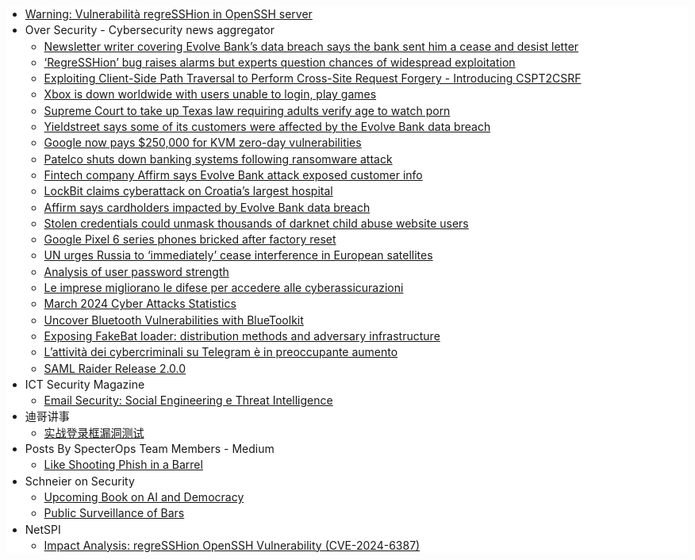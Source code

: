   - [Warning: Vulnerabilità regreSSHion in OpenSSH server](https://us9.campaign-archive.com/?u=00093dab1cf5ca5a1d3d08535&id=1f3f123748)
- Over Security - Cybersecurity news aggregator
  - [Newsletter writer covering Evolve Bank’s data breach says the bank sent him a cease and desist letter](https://techcrunch.com/2024/07/02/evolve-bank-sent-a-cease-and-desist-letter-to-a-newsletter-writer-covering-its-data-breach/)
  - [‘RegreSSHion’ bug raises alarms but experts question chances of widespread exploitation](https://therecord.media/regresshion-bug-raises-alarms-qualys)
  - [Exploiting Client-Side Path Traversal to Perform Cross-Site Request Forgery - Introducing CSPT2CSRF](https://blog.doyensec.com/2024/07/02/cspt2csrf.html)
  - [Xbox is down worldwide with users unable to login, play games](https://www.bleepingcomputer.com/news/technology/xbox-is-down-worldwide-with-users-unable-to-login-play-games/)
  - [Supreme Court to take up Texas law requiring adults verify age to watch porn](https://therecord.media/supreme-court-texas-law-pornography)
  - [Yieldstreet says some of its customers were affected by the Evolve Bank data breach](https://techcrunch.com/2024/07/02/yieldstreet-says-some-of-its-customers-were-affected-by-the-evolve-bank-data-breach/)
  - [Google now pays $250,000 for KVM zero-day vulnerabilities](https://www.bleepingcomputer.com/news/security/google-now-pays-250-000-for-kvm-zero-day-vulnerabilities/)
  - [Patelco shuts down banking systems following ransomware attack](https://www.bleepingcomputer.com/news/security/patelco-shuts-down-banking-systems-following-ransomware-attack/)
  - [Fintech company Affirm says Evolve Bank attack exposed customer info](https://therecord.media/affirm-lender-data-breach-evolve-bank-cyberattack)
  - [LockBit claims cyberattack on Croatia’s largest hospital](https://therecord.media/lockbit-claims-cyberattack-croatia-hospital)
  - [Affirm says cardholders impacted by Evolve Bank data breach](https://www.bleepingcomputer.com/news/security/affirm-says-cardholders-impacted-by-evolve-bank-data-breach/)
  - [Stolen credentials could unmask thousands of darknet child abuse website users](https://therecord.media/stolen-credentials-csam-unmasked-report)
  - [Google Pixel 6 series phones bricked after factory reset](https://www.bleepingcomputer.com/news/google/google-pixel-6-series-phones-bricked-after-factory-reset/)
  - [UN urges Russia to ‘immediately’ cease interference in European satellites](https://therecord.media/un-russia-satellite-interference-europe)
  - [Analysis of user password strength](https://securelist.com/password-brute-force-time/112984/)
  - [Le imprese migliorano le difese per accedere alle cyberassicurazioni](https://www.securityinfo.it/2024/07/02/le-imprese-migliorano-le-difese-per-accedere-alle-cyberassicurazioni/)
  - [March 2024 Cyber Attacks Statistics](https://www.hackmageddon.com/2024/07/02/march-2024-cyber-attacks-statistics/)
  - [Uncover Bluetooth Vulnerabilities with BlueToolkit](https://www.mobile-hacker.com/2024/07/02/uncover-bluetooth-vulnerabilities-with-bluetoolkit/)
  - [Exposing FakeBat loader: distribution methods and adversary infrastructure](https://blog.sekoia.io/exposing-fakebat-loader-distribution-methods-and-adversary-infrastructure/)
  - [L’attività dei cybercriminali su Telegram è in preoccupante aumento](https://www.securityinfo.it/2024/07/02/lattivita-dei-cybercriminali-su-telegram-e-in-preoccupante-aumento/)
  - [SAML Raider Release 2.0.0](https://blog.compass-security.com/2024/07/saml-raider-release-2-0-0/)
- ICT Security Magazine
  - [Email Security: Social Engineering e Threat Intelligence](https://www.ictsecuritymagazine.com/articoli/email-security-social-engineering-e-threat-intelligence/)
- 迪哥讲事
  - [实战登录框漏洞测试](https://mp.weixin.qq.com/s?__biz=MzIzMTIzNTM0MA==&mid=2247495095&idx=1&sn=3b2fcf7fb8dc6ec2b4c7b55eb61a2d44&chksm=e8a5e7d4dfd26ec2b1cc04aeff1dd3785edebca1d00ab8721c60d0f7a9528032a0cebb028525&scene=58&subscene=0#rd)
- Posts By SpecterOps Team Members - Medium
  - [Like Shooting Phish in a Barrel](https://posts.specterops.io/like-shooting-phish-in-a-barrel-926c1905bb4b?source=rss----f05f8696e3cc---4)
- Schneier on Security
  - [Upcoming Book on AI and Democracy](https://www.schneier.com/blog/archives/2024/07/upcoming-book-on-ai-and-democracy.html)
  - [Public Surveillance of Bars](https://www.schneier.com/blog/archives/2024/07/public-surveillance-of-bars.html)
- NetSPI
  - [Impact Analysis: regreSSHion OpenSSH Vulnerability (CVE-2024-6387)](https://www.netspi.com/blog/executive-blog/vulnerability-research/impact-analysis-regresshion-openssh-vulnerability-cve-2024-6387/)